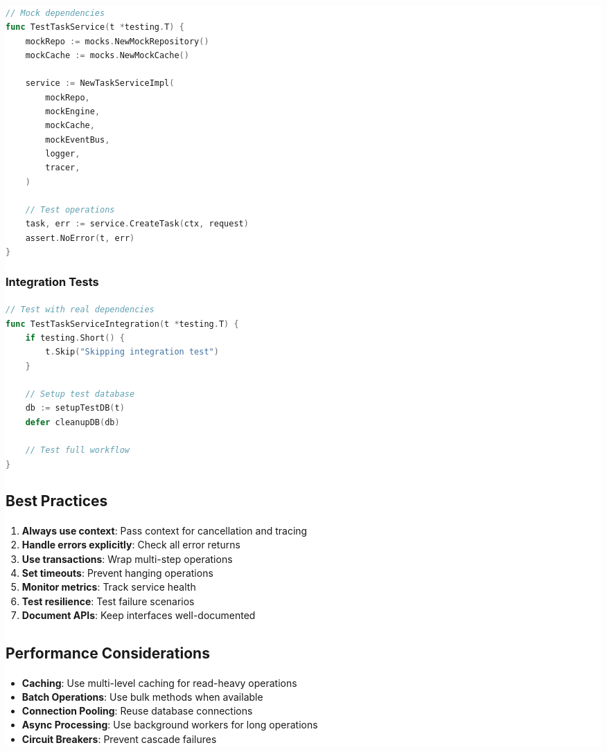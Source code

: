 ```go
// Mock dependencies
func TestTaskService(t *testing.T) {
    mockRepo := mocks.NewMockRepository()
    mockCache := mocks.NewMockCache()
    
    service := NewTaskServiceImpl(
        mockRepo,
        mockEngine,
        mockCache,
        mockEventBus,
        logger,
        tracer,
    )
    
    // Test operations
    task, err := service.CreateTask(ctx, request)
    assert.NoError(t, err)
}
```

### Integration Tests

```go
// Test with real dependencies
func TestTaskServiceIntegration(t *testing.T) {
    if testing.Short() {
        t.Skip("Skipping integration test")
    }
    
    // Setup test database
    db := setupTestDB(t)
    defer cleanupDB(db)
    
    // Test full workflow
}
```

## Best Practices

1. **Always use context**: Pass context for cancellation and tracing
2. **Handle errors explicitly**: Check all error returns
3. **Use transactions**: Wrap multi-step operations
4. **Set timeouts**: Prevent hanging operations
5. **Monitor metrics**: Track service health
6. **Test resilience**: Test failure scenarios
7. **Document APIs**: Keep interfaces well-documented

## Performance Considerations

- **Caching**: Use multi-level caching for read-heavy operations
- **Batch Operations**: Use bulk methods when available
- **Connection Pooling**: Reuse database connections
- **Async Processing**: Use background workers for long operations
- **Circuit Breakers**: Prevent cascade failures
